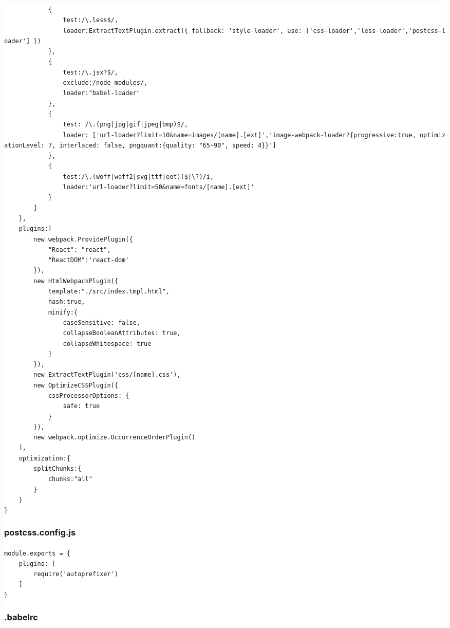 ```
            {
                test:/\.less$/,
                loader:ExtractTextPlugin.extract({ fallback: 'style-loader', use: ['css-loader','less-loader','postcss-loader'] })
            },
            {
                test:/\.jsx?$/,
                exclude:/node_modules/,
                loader:"babel-loader"
            },
            {
                test: /\.(png|jpg|gif|jpeg|bmp)$/,
                loader: ['url-loader?limit=10&name=images/[name].[ext]','image-webpack-loader?{progressive:true, optimizationLevel: 7, interlaced: false, pngquant:{quality: "65-90", speed: 4}}']
            },
            {
                test:/\.(woff|woff2|svg|ttf|eot)($|\?)/i,
                loader:'url-loader?limit=50&name=fonts/[name].[ext]'
            }
        ]
    },
    plugins:[
        new webpack.ProvidePlugin({
            "React": "react",
            "ReactDOM":'react-dom'
        }),
        new HtmlWebpackPlugin({
            template:"./src/index.tmpl.html",
            hash:true,
            minify:{
                caseSensitive: false,
                collapseBooleanAttributes: true,
                collapseWhitespace: true
            }
        }),
        new ExtractTextPlugin('css/[name].css'),
        new OptimizeCSSPlugin({
            cssProcessorOptions: {
                safe: true
            }
        }),
        new webpack.optimize.OccurrenceOrderPlugin()
    ],
    optimization:{
        splitChunks:{
            chunks:"all"
        }
    }
}

```
### postcss.config.js
```
module.exports = {
    plugins: [
        require('autoprefixer')
    ]
}

```
### .babelrc
```
```